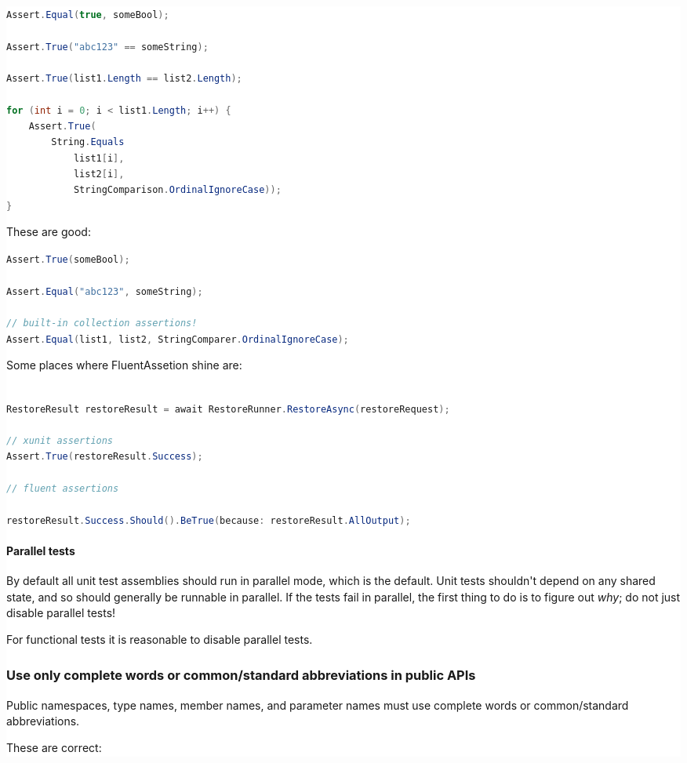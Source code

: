 ```cs
Assert.Equal(true, someBool);

Assert.True("abc123" == someString);

Assert.True(list1.Length == list2.Length);

for (int i = 0; i < list1.Length; i++) {
    Assert.True(
        String.Equals
            list1[i],
            list2[i],
            StringComparison.OrdinalIgnoreCase));
}
```

These are good:

```cs
Assert.True(someBool);

Assert.Equal("abc123", someString);

// built-in collection assertions!
Assert.Equal(list1, list2, StringComparer.OrdinalIgnoreCase);
```

Some places where FluentAssetion shine are:

```cs

RestoreResult restoreResult = await RestoreRunner.RestoreAsync(restoreRequest);

// xunit assertions
Assert.True(restoreResult.Success);

// fluent assertions

restoreResult.Success.Should().BeTrue(because: restoreResult.AllOutput);
```

#### Parallel tests

By default all unit test assemblies should run in parallel mode, which is the default. Unit tests shouldn't depend on any shared state, and so should generally be runnable in parallel. If the tests fail in parallel, the first thing to do is to figure out *why*; do not just disable parallel tests!

For functional tests it is reasonable to disable parallel tests.

### Use only complete words or common/standard abbreviations in public APIs

Public namespaces, type names, member names, and parameter names must use complete words or common/standard abbreviations.

These are correct:
